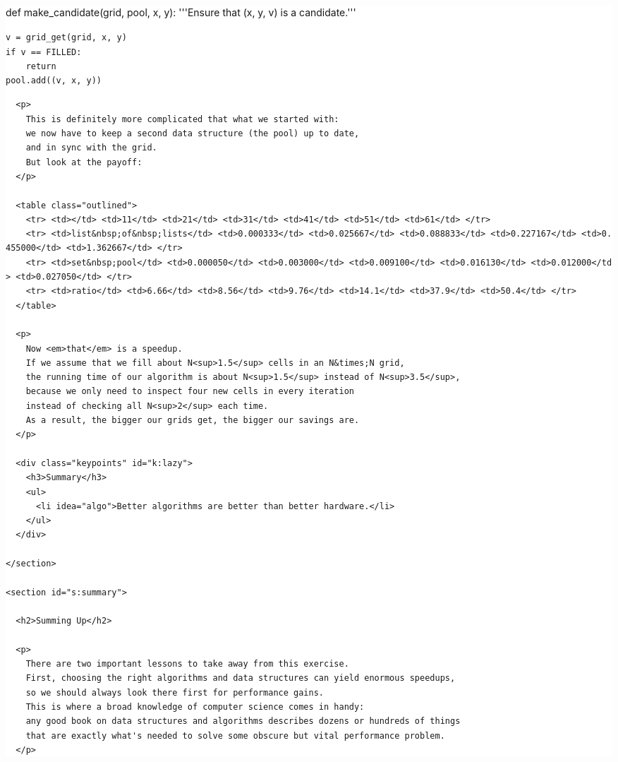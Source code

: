 def make_candidate(grid, pool, x, y):
    '''Ensure that (x, y, v) is a candidate.'''

    v = grid_get(grid, x, y)
    if v == FILLED:
        return
    pool.add((v, x, y))
</pre>

      <p>
        This is definitely more complicated that what we started with:
        we now have to keep a second data structure (the pool) up to date,
        and in sync with the grid.
        But look at the payoff:
      </p>

      <table class="outlined">
        <tr> <td></td> <td>11</td> <td>21</td> <td>31</td> <td>41</td> <td>51</td> <td>61</td> </tr>
        <tr> <td>list&nbsp;of&nbsp;lists</td> <td>0.000333</td> <td>0.025667</td> <td>0.088833</td> <td>0.227167</td> <td>0.455000</td> <td>1.362667</td> </tr>
        <tr> <td>set&nbsp;pool</td> <td>0.000050</td> <td>0.003000</td> <td>0.009100</td> <td>0.016130</td> <td>0.012000</td> <td>0.027050</td> </tr>
        <tr> <td>ratio</td> <td>6.66</td> <td>8.56</td> <td>9.76</td> <td>14.1</td> <td>37.9</td> <td>50.4</td> </tr>
      </table>

      <p>
        Now <em>that</em> is a speedup.
        If we assume that we fill about N<sup>1.5</sup> cells in an N&times;N grid,
        the running time of our algorithm is about N<sup>1.5</sup> instead of N<sup>3.5</sup>,
        because we only need to inspect four new cells in every iteration
        instead of checking all N<sup>2</sup> each time.
        As a result, the bigger our grids get, the bigger our savings are.
      </p>

      <div class="keypoints" id="k:lazy">
        <h3>Summary</h3>
        <ul>
          <li idea="algo">Better algorithms are better than better hardware.</li>
        </ul>
      </div>

    </section>

    <section id="s:summary">

      <h2>Summing Up</h2>

      <p>
        There are two important lessons to take away from this exercise.
        First, choosing the right algorithms and data structures can yield enormous speedups,
        so we should always look there first for performance gains.
        This is where a broad knowledge of computer science comes in handy:
        any good book on data structures and algorithms describes dozens or hundreds of things
        that are exactly what's needed to solve some obscure but vital performance problem.
      </p>
